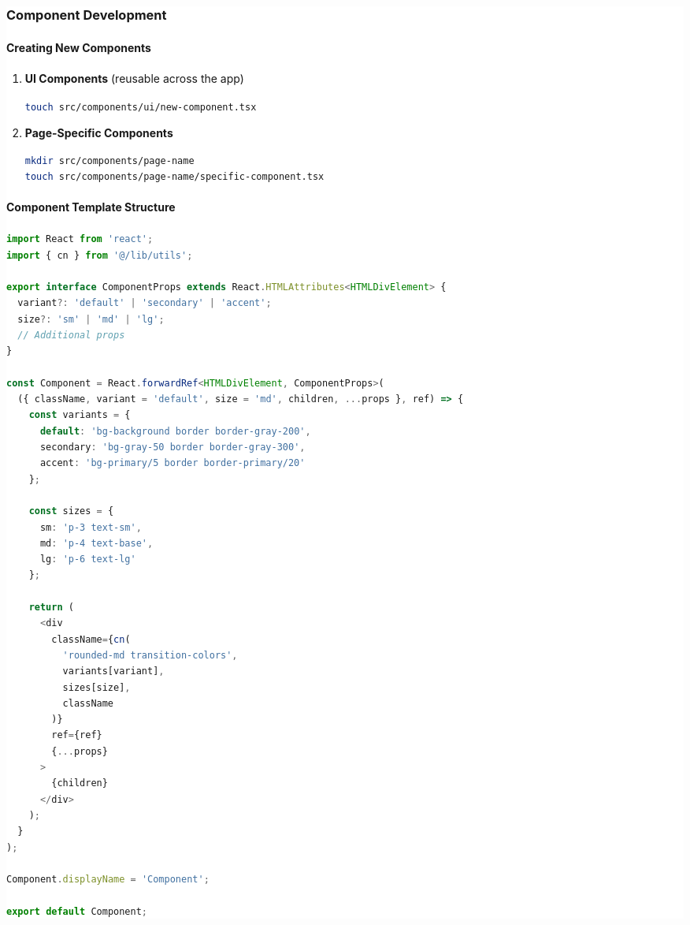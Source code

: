### Component Development

#### Creating New Components
1. **UI Components** (reusable across the app)
   ```bash
   touch src/components/ui/new-component.tsx
   ```

2. **Page-Specific Components**
   ```bash
   mkdir src/components/page-name
   touch src/components/page-name/specific-component.tsx
   ```

#### Component Template Structure
```typescript
import React from 'react';
import { cn } from '@/lib/utils';

export interface ComponentProps extends React.HTMLAttributes<HTMLDivElement> {
  variant?: 'default' | 'secondary' | 'accent';
  size?: 'sm' | 'md' | 'lg';
  // Additional props
}

const Component = React.forwardRef<HTMLDivElement, ComponentProps>(
  ({ className, variant = 'default', size = 'md', children, ...props }, ref) => {
    const variants = {
      default: 'bg-background border border-gray-200',
      secondary: 'bg-gray-50 border border-gray-300',
      accent: 'bg-primary/5 border border-primary/20'
    };

    const sizes = {
      sm: 'p-3 text-sm',
      md: 'p-4 text-base',
      lg: 'p-6 text-lg'
    };

    return (
      <div
        className={cn(
          'rounded-md transition-colors',
          variants[variant],
          sizes[size],
          className
        )}
        ref={ref}
        {...props}
      >
        {children}
      </div>
    );
  }
);

Component.displayName = 'Component';

export default Component;
```
